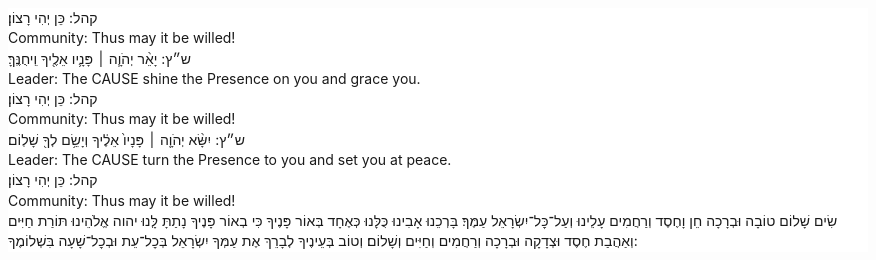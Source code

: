 
<tr><td style="vertical-align:top;">
<div class="liturgy" lang="he">
<span class="instruction">קהל:</span> כֵּן יְהִי רָצוֹן׃
</span></div></td>
 
<td style="vertical-align:top;">
<div class="english" lang="en">
<span class="instruction">Community:</span> Thus may it be willed!
</div></td></tr>


<tr><td style="vertical-align:top;">
<div class="liturgy" lang="he">
<span class="instruction">ש״ץ:</span> יָאֵ֨ר יְהֹוָ֧ה ׀ פָּנָ֛יו אֵלֶ֖יךָ וִֽיחֻנֶּֽךָּ׃
</span></div></td>
 
<td style="vertical-align:top;">
<div class="english" lang="en">
<span class="instruction">Leader:</span> The CAUSE shine the Presence on you and grace you.
</div></td></tr>


<tr><td style="vertical-align:top;">
<div class="liturgy" lang="he">
<span class="instruction">קהל:</span> כֵּן יְהִי רָצוֹן׃
</span></div></td>
 
<td style="vertical-align:top;">
<div class="english" lang="en">
<span class="instruction">Community:</span> Thus may it be willed!
</div></td></tr>


<tr><td style="vertical-align:top;">
<div class="liturgy" lang="he">
<span class="instruction">ש״ץ:</span> יִשָּׂ֨א יְהֹוָ֤ה ׀ פָּנָיו֙ אֵלֶ֔יךָ וְיָשֵׂ֥ם לְךָ֖ שָׁלֽוֹם׃
</span></div></td>
 
<td style="vertical-align:top;">
<div class="english" lang="en">
<span class="instruction">Leader:</span> The CAUSE turn the Presence to you and set you at peace.
</div></td></tr>


<tr><td style="vertical-align:top;">
<div class="liturgy" lang="he">
<span class="instruction">קהל:</span> כֵּן יְהִי רָצוֹן׃
</span></div></td>
 
<td style="vertical-align:top;">
<div class="english" lang="en">
<span class="instruction">Community:</span> Thus may it be willed!
</div></td></tr>


<tr><td style="vertical-align:top;">
<div class="liturgy" lang="he">
שִׂים שָׁלוֹם טוֹבָה וּבְרָכָה חֵן וָחֶסֶד וְרַחֲמִים עָלֵינוּ וְעַל־כׇּל־יִשְׂרָאֵל עַמֶּךָ׃ בָּרְכֵנוּ אָבִינוּ כֻּלָּנוּ כְּאֶחָד בְּאוֹר פָּנֶיךָ כִּי בְאוֹר פָּנֶיךָ נָתַתָּ לָּֽנוּ יהוה אֱלֹהֵינוּ תּוֹרַת חַיִּים וְאַהֲבַת חֶסֶד וּצְדָקָה וּבְרָכָה וְרַחֲמִים וְחַיִּים וְשָׁלוֹם׃ וְטוֹב בְּעֵינֶיךָ לְבָרֵךְ אֶת עַמְּךָ יִשְׂרָאֵל בְּכׇל־עֵת וּבְכׇל־שָׁעָה בִּשְׁלוֹמֶךָ:
</span></div></td>
 